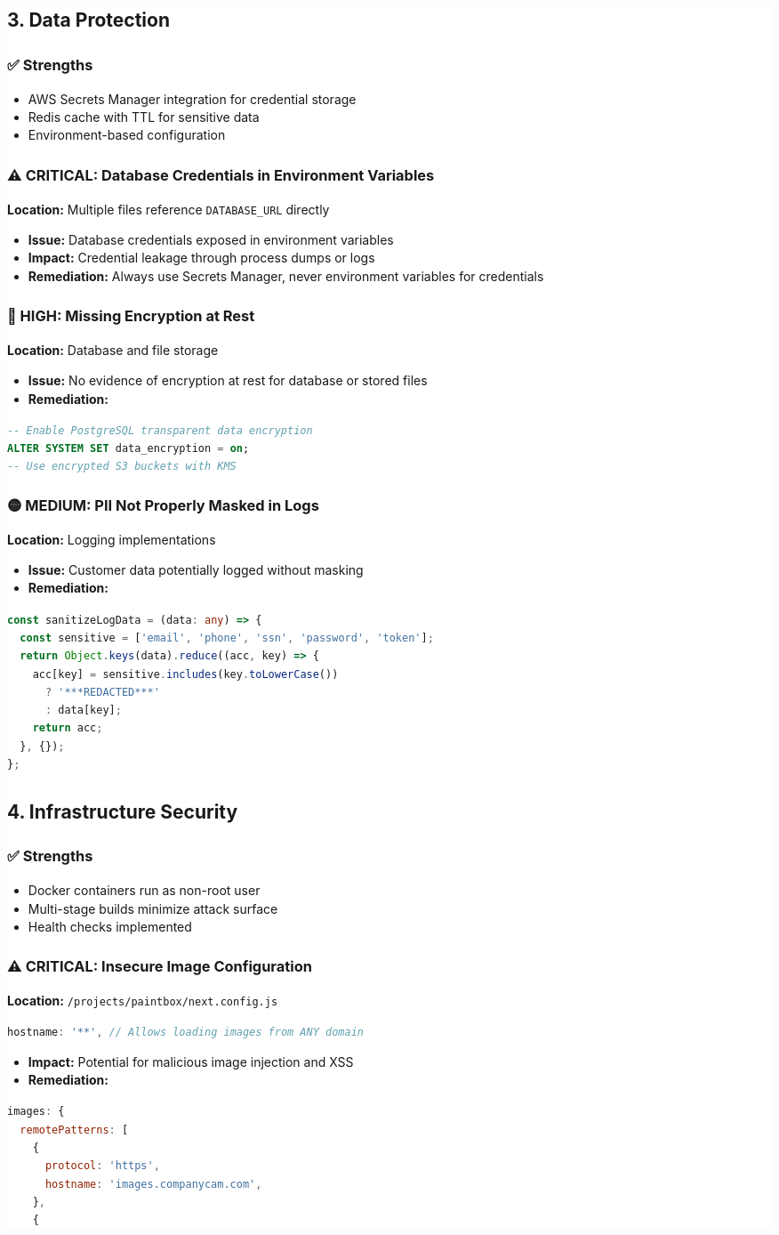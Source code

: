 ## 3. Data Protection

### ✅ Strengths
- AWS Secrets Manager integration for credential storage
- Redis cache with TTL for sensitive data
- Environment-based configuration

### ⚠️ CRITICAL: Database Credentials in Environment Variables
**Location:** Multiple files reference `DATABASE_URL` directly
- **Issue:** Database credentials exposed in environment variables
- **Impact:** Credential leakage through process dumps or logs
- **Remediation:** Always use Secrets Manager, never environment variables for credentials

### 🔴 HIGH: Missing Encryption at Rest
**Location:** Database and file storage
- **Issue:** No evidence of encryption at rest for database or stored files
- **Remediation:**
```sql
-- Enable PostgreSQL transparent data encryption
ALTER SYSTEM SET data_encryption = on;
-- Use encrypted S3 buckets with KMS
```

### 🟡 MEDIUM: PII Not Properly Masked in Logs
**Location:** Logging implementations
- **Issue:** Customer data potentially logged without masking
- **Remediation:**
```typescript
const sanitizeLogData = (data: any) => {
  const sensitive = ['email', 'phone', 'ssn', 'password', 'token'];
  return Object.keys(data).reduce((acc, key) => {
    acc[key] = sensitive.includes(key.toLowerCase()) 
      ? '***REDACTED***' 
      : data[key];
    return acc;
  }, {});
};
```

## 4. Infrastructure Security

### ✅ Strengths
- Docker containers run as non-root user
- Multi-stage builds minimize attack surface
- Health checks implemented

### ⚠️ CRITICAL: Insecure Image Configuration
**Location:** `/projects/paintbox/next.config.js`
```javascript
hostname: '**', // Allows loading images from ANY domain
```
- **Impact:** Potential for malicious image injection and XSS
- **Remediation:**
```javascript
images: {
  remotePatterns: [
    {
      protocol: 'https',
      hostname: 'images.companycam.com',
    },
    {
```